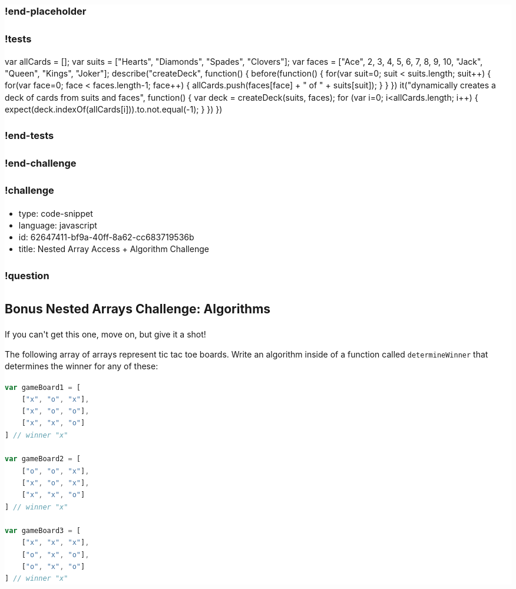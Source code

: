 ### !end-placeholder

### !tests

var allCards = [];
var suits = ["Hearts", "Diamonds", "Spades", "Clovers"];
var faces = ["Ace", 2, 3, 4, 5, 6, 7, 8, 9, 10, "Jack", "Queen", "Kings", "Joker"];
describe("createDeck", function() {
	before(function() {
		for(var suit=0; suit < suits.length; suit++) {
		    for(var face=0; face < faces.length-1; face++) {
		        allCards.push(faces[face] + " of " + suits[suit]);
		    }
		}
	})
	it("dynamically creates a deck of cards from suits and faces", function() {
    var deck = createDeck(suits, faces);
		for (var i=0; i<allCards.length; i++) {
      expect(deck.indexOf(allCards[i])).to.not.equal(-1);
	  }
	})
})

### !end-tests

### !end-challenge

### !challenge

* type: code-snippet
* language: javascript
* id: 62647411-bf9a-40ff-8a62-cc683719536b
* title: Nested Array Access + Algorithm Challenge

### !question

## Bonus Nested Arrays Challenge: Algorithms

If you can't get this one, move on, but give it a shot!

The following array of arrays represent tic tac toe boards. Write an algorithm inside of a function called `determineWinner` that determines the winner for any of these:

```javascript
var gameBoard1 = [
	["x", "o", "x"],
	["x", "o", "o"],
	["x", "x", "o"]
] // winner "x"

var gameBoard2 = [
	["o", "o", "x"],
	["x", "o", "x"],
	["x", "x", "o"]
] // winner "x"

var gameBoard3 = [
	["x", "x", "x"],
	["o", "x", "o"],
	["o", "x", "o"]
] // winner "x"
```
